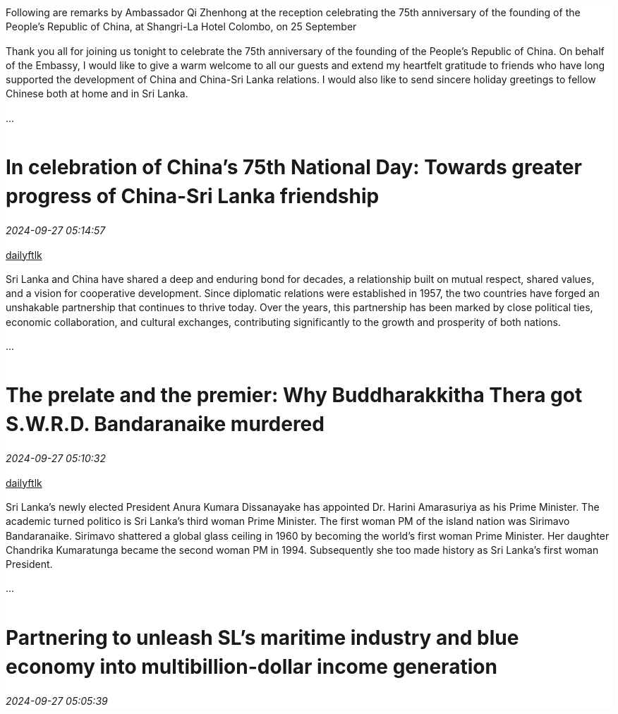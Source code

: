 Following are remarks by Ambassador Qi Zhenhong at the reception celebrating the 75th anniversary of the founding of the People’s Republic of China, at Shangri-La Hotel Colombo, on 25 September

Thank you all for joining us tonight to celebrate the 75th anniversary of the founding of the People’s Republic of China. On behalf of the Embassy, I would like to give a warm welcome to all our guests and extend my heartfelt gratitude to friends who have long supported the development of China and China-Sri Lanka relations. I would also like to send sincere holiday greetings to fellow Chinese both at home and in Sri Lanka.

...



# In celebration of China’s 75th National Day: Towards greater progress of China-Sri Lanka friendship

*2024-09-27 05:14:57*

[dailyftlk](https://www.ft.lk/columns/In-celebration-of-China-s-75th-National-Day-Towards-greater-progress-of-China-Sri-Lanka-friendship/4-767221)

Sri Lanka and China have shared a deep and enduring bond for decades, a relationship built on mutual respect, shared values, and a vision for cooperative development. Since diplomatic relations were established in 1957, the two countries have forged an unshakable partnership that continues to thrive today. Over the years, this partnership has been marked by close political ties, economic collaboration, and cultural exchanges, contributing significantly to the growth and prosperity of both nations.

...



# The prelate and the premier: Why Buddharakkitha Thera got S.W.R.D. Bandaranaike murdered

*2024-09-27 05:10:32*

[dailyftlk](https://www.ft.lk/columns/The-prelate-and-the-premier-Why-Buddharakkitha-Thera-got-S-W-R-D-Bandaranaike-murdered/4-767220)

Sri Lanka’s newly elected President Anura Kumara Dissanayake has appointed Dr. Harini Amarasuriya as his Prime Minister. The academic turned politico is Sri Lanka’s third woman Prime Minister. The first woman PM of the island nation was Sirimavo Bandaranaike. Sirimavo shattered a global glass ceiling in 1960 by becoming the world’s first woman Prime Minister. Her daughter Chandrika Kumaratunga became the second woman PM in 1994. Subsequently she too made history as Sri Lanka’s first woman President.

...



# Partnering to unleash SL’s maritime industry and blue economy into multibillion-dollar income generation

*2024-09-27 05:05:39*
